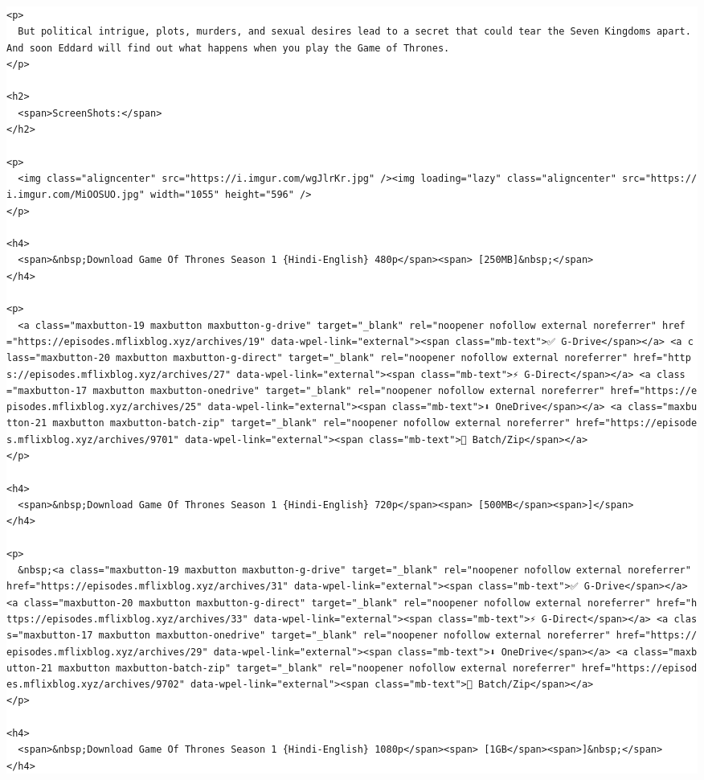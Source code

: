     <p>
      But political intrigue, plots, murders, and sexual desires lead to a secret that could tear the Seven Kingdoms apart. And soon Eddard will find out what happens when you play the Game of Thrones.
    </p>
    
    <h2>
      <span>ScreenShots:</span>
    </h2>
    
    <p>
      <img class="aligncenter" src="https://i.imgur.com/wgJlrKr.jpg" /><img loading="lazy" class="aligncenter" src="https://i.imgur.com/MiOOSUO.jpg" width="1055" height="596" />
    </p>
    
    <h4>
      <span>&nbsp;Download Game Of Thrones Season 1 {Hindi-English} 480p</span><span> [250MB]&nbsp;</span>
    </h4>
    
    <p>
      <a class="maxbutton-19 maxbutton maxbutton-g-drive" target="_blank" rel="noopener nofollow external noreferrer" href="https://episodes.mflixblog.xyz/archives/19" data-wpel-link="external"><span class="mb-text">✅ G-Drive</span></a> <a class="maxbutton-20 maxbutton maxbutton-g-direct" target="_blank" rel="noopener nofollow external noreferrer" href="https://episodes.mflixblog.xyz/archives/27" data-wpel-link="external"><span class="mb-text">⚡ G-Direct</span></a> <a class="maxbutton-17 maxbutton maxbutton-onedrive" target="_blank" rel="noopener nofollow external noreferrer" href="https://episodes.mflixblog.xyz/archives/25" data-wpel-link="external"><span class="mb-text">⬇️ OneDrive</span></a> <a class="maxbutton-21 maxbutton maxbutton-batch-zip" target="_blank" rel="noopener nofollow external noreferrer" href="https://episodes.mflixblog.xyz/archives/9701" data-wpel-link="external"><span class="mb-text">🧲 Batch/Zip</span></a>
    </p>
    
    <h4>
      <span>&nbsp;Download Game Of Thrones Season 1 {Hindi-English} 720p</span><span> [500MB</span><span>]</span>
    </h4>
    
    <p>
      &nbsp;<a class="maxbutton-19 maxbutton maxbutton-g-drive" target="_blank" rel="noopener nofollow external noreferrer" href="https://episodes.mflixblog.xyz/archives/31" data-wpel-link="external"><span class="mb-text">✅ G-Drive</span></a> <a class="maxbutton-20 maxbutton maxbutton-g-direct" target="_blank" rel="noopener nofollow external noreferrer" href="https://episodes.mflixblog.xyz/archives/33" data-wpel-link="external"><span class="mb-text">⚡ G-Direct</span></a> <a class="maxbutton-17 maxbutton maxbutton-onedrive" target="_blank" rel="noopener nofollow external noreferrer" href="https://episodes.mflixblog.xyz/archives/29" data-wpel-link="external"><span class="mb-text">⬇️ OneDrive</span></a> <a class="maxbutton-21 maxbutton maxbutton-batch-zip" target="_blank" rel="noopener nofollow external noreferrer" href="https://episodes.mflixblog.xyz/archives/9702" data-wpel-link="external"><span class="mb-text">🧲 Batch/Zip</span></a>
    </p>
    
    <h4>
      <span>&nbsp;Download Game Of Thrones Season 1 {Hindi-English} 1080p</span><span> [1GB</span><span>]&nbsp;</span>
    </h4>
    